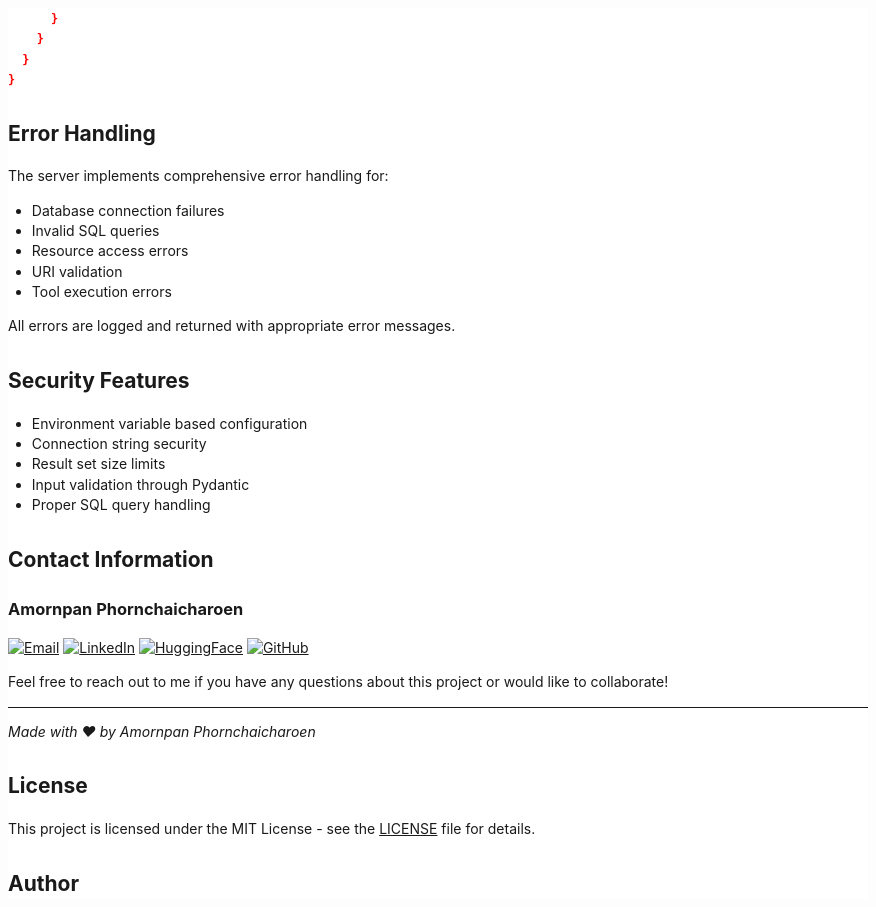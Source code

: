 ```json
      }
    }
  }
}
```

## Error Handling

The server implements comprehensive error handling for:
* Database connection failures
* Invalid SQL queries
* Resource access errors
* URI validation
* Tool execution errors

All errors are logged and returned with appropriate error messages.

## Security Features

* Environment variable based configuration
* Connection string security
* Result set size limits
* Input validation through Pydantic
* Proper SQL query handling

## Contact Information

### Amornpan Phornchaicharoen

[![Email](https://img.shields.io/badge/Email-amornpan%40gmail.com-red?style=flat-square&logo=gmail)](mailto:amornpan@gmail.com)
[![LinkedIn](https://img.shields.io/badge/LinkedIn-Amornpan-blue?style=flat-square&logo=linkedin)](https://www.linkedin.com/in/amornpan/)
[![HuggingFace](https://img.shields.io/badge/🤗%20Hugging%20Face-amornpan-yellow?style=flat-square)](https://huggingface.co/amornpan)
[![GitHub](https://img.shields.io/badge/GitHub-amornpan-black?style=flat-square&logo=github)](https://github.com/amornpan)

Feel free to reach out to me if you have any questions about this project or would like to collaborate!

---
*Made with ❤️ by Amornpan Phornchaicharoen*

## License

This project is licensed under the MIT License - see the [LICENSE](LICENSE) file for details.

## Author
